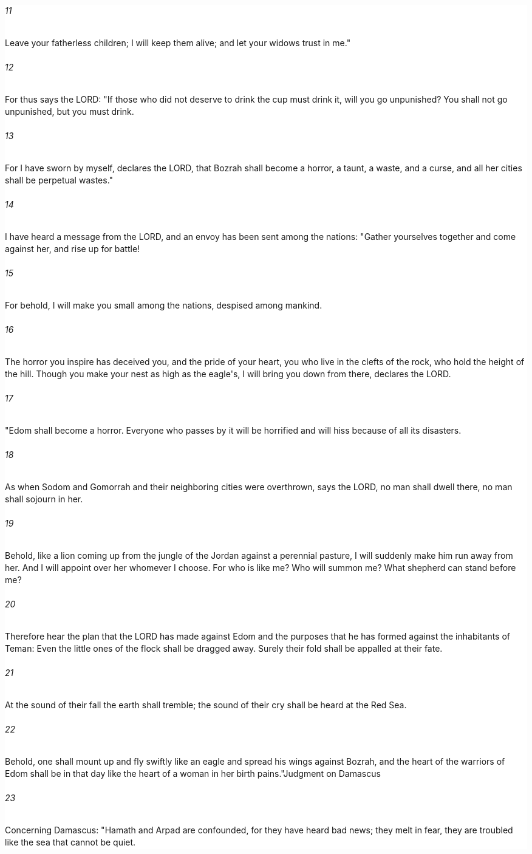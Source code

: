 ###### 11 
Leave your fatherless children; I will keep them alive; and let your widows trust in me." 

###### 12 
For thus says the LORD: "If those who did not deserve to drink the cup must drink it, will you go unpunished? You shall not go unpunished, but you must drink. 

###### 13 
For I have sworn by myself, declares the LORD, that Bozrah shall become a horror, a taunt, a waste, and a curse, and all her cities shall be perpetual wastes." 

###### 14 
I have heard a message from the LORD, and an envoy has been sent among the nations: "Gather yourselves together and come against her, and rise up for battle! 

###### 15 
For behold, I will make you small among the nations, despised among mankind. 

###### 16 
The horror you inspire has deceived you, and the pride of your heart, you who live in the clefts of the rock, who hold the height of the hill. Though you make your nest as high as the eagle's, I will bring you down from there, declares the LORD. 

###### 17 
"Edom shall become a horror. Everyone who passes by it will be horrified and will hiss because of all its disasters. 

###### 18 
As when Sodom and Gomorrah and their neighboring cities were overthrown, says the LORD, no man shall dwell there, no man shall sojourn in her. 

###### 19 
Behold, like a lion coming up from the jungle of the Jordan against a perennial pasture, I will suddenly make him run away from her. And I will appoint over her whomever I choose. For who is like me? Who will summon me? What shepherd can stand before me? 

###### 20 
Therefore hear the plan that the LORD has made against Edom and the purposes that he has formed against the inhabitants of Teman: Even the little ones of the flock shall be dragged away. Surely their fold shall be appalled at their fate. 

###### 21 
At the sound of their fall the earth shall tremble; the sound of their cry shall be heard at the Red Sea. 

###### 22 
Behold, one shall mount up and fly swiftly like an eagle and spread his wings against Bozrah, and the heart of the warriors of Edom shall be in that day like the heart of a woman in her birth pains."Judgment on Damascus 

###### 23 
Concerning Damascus: "Hamath and Arpad are confounded, for they have heard bad news; they melt in fear, they are troubled like the sea that cannot be quiet. 
